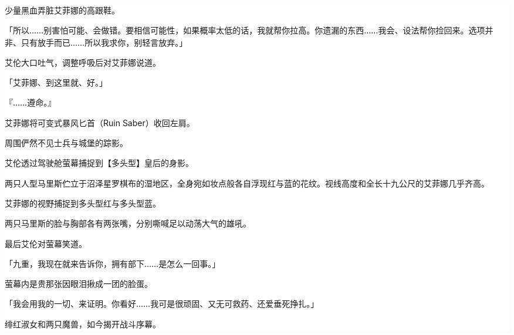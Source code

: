 少量黑血弄脏艾菲娜的高跟鞋。

「所以……别害怕可能、会做错。要相信可能性，如果概率太低的话，我就帮你拉高。你遗漏的东西……我会、设法帮你捡回来。选项并非、只有放手而已……所以我求你，别轻言放弃。」

艾伦大口吐气，调整呼吸后对艾菲娜说道。

「艾菲娜、到这里就、好。」

『……遵命。』

艾菲娜将可变式暴风匕首（Ruin Saber）收回左肩。

周围俨然不见士兵与城堡的踪影。

艾伦透过驾驶舱萤幕捕捉到【多头型】皇后的身影。

两只人型马里斯伫立于沼泽星罗棋布的湿地区，全身宛如妆点般各自浮现红与蓝的花纹。视线高度和全长十九公尺的艾菲娜几乎齐高。

艾菲娜的视野捕捉到多头型红与多头型蓝。

两只马里斯的脸与胸部各有两张嘴，分别嘶喊足以动荡大气的雄吼。

最后艾伦对萤幕笑道。

「九重，我现在就来告诉你，拥有部下……是怎么一回事。」

萤幕内是贵那张因眼泪揪成一团的脸蛋。

「我会用我的一切、来证明。你看好……我可是很顽固、又无可救药、还爱垂死挣扎。」

绯红淑女和两只魔兽，如今揭开战斗序幕。


